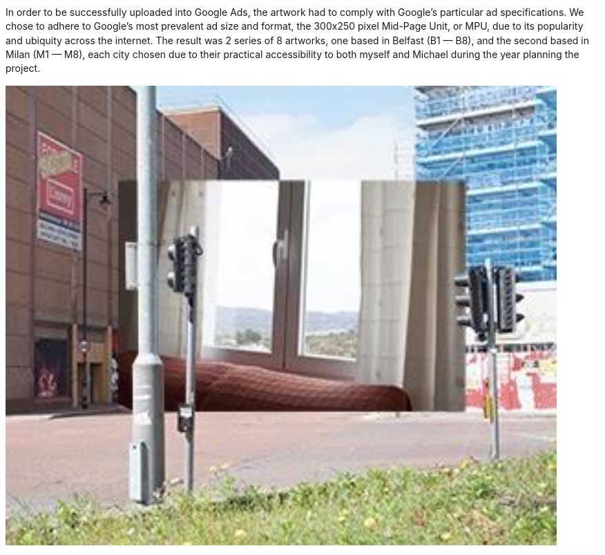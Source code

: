 In order to be successfully uploaded into Google Ads, the artwork had to comply with Google’s particular ad specifications. We chose to adhere to Google’s most prevalent ad size and format, the 300x250 pixel Mid-Page Unit, or MPU, due to its popularity and ubiquity across the internet. The result was 2 series of 8 artworks, one based in Belfast (B1 — B8), and the second based in Milan (M1 — M8), each city chosen due to their practical accessibility to both myself and Michael during the year planning the project.

![B1](/images/B1.png)
